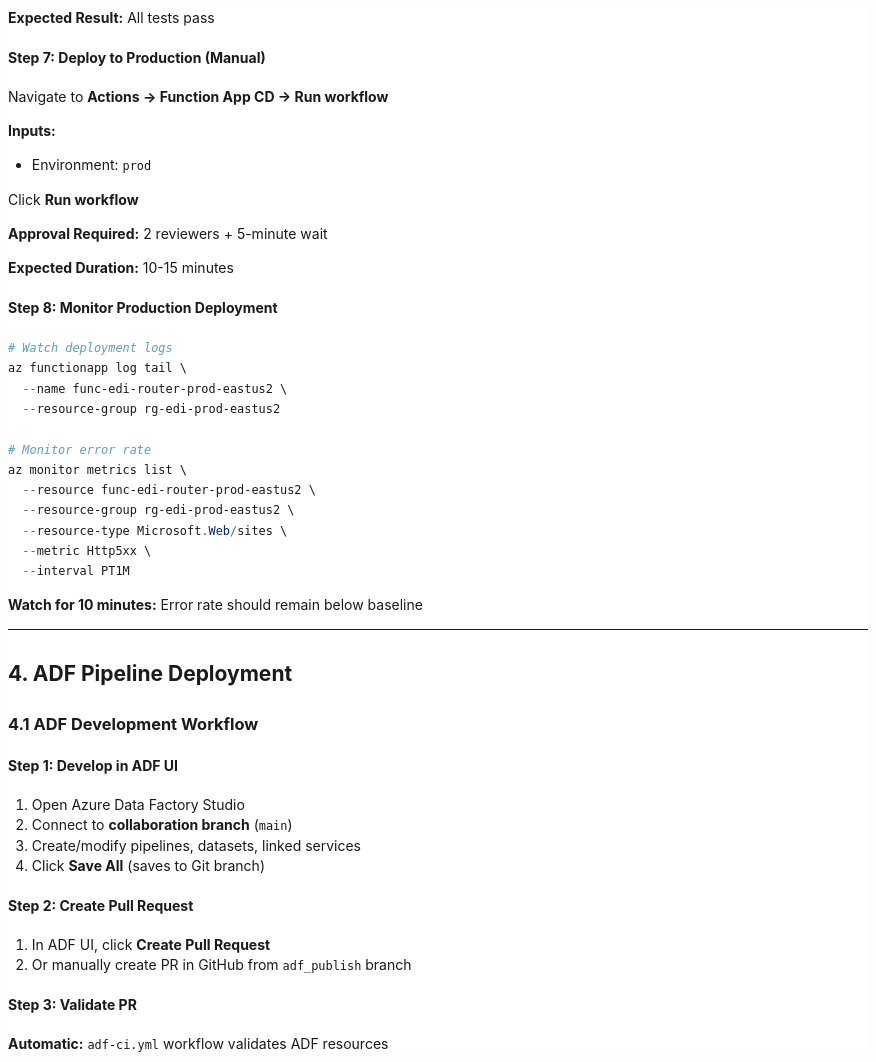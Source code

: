 **Expected Result:** All tests pass

#### Step 7: Deploy to Production (Manual)

Navigate to **Actions → Function App CD → Run workflow**

**Inputs:**

- Environment: `prod`

Click **Run workflow**

**Approval Required:** 2 reviewers + 5-minute wait

**Expected Duration:** 10-15 minutes

#### Step 8: Monitor Production Deployment

```powershell
# Watch deployment logs
az functionapp log tail \
  --name func-edi-router-prod-eastus2 \
  --resource-group rg-edi-prod-eastus2

# Monitor error rate
az monitor metrics list \
  --resource func-edi-router-prod-eastus2 \
  --resource-group rg-edi-prod-eastus2 \
  --resource-type Microsoft.Web/sites \
  --metric Http5xx \
  --interval PT1M
```

**Watch for 10 minutes:** Error rate should remain below baseline

---

## 4. ADF Pipeline Deployment

### 4.1 ADF Development Workflow

#### Step 1: Develop in ADF UI

1. Open Azure Data Factory Studio
2. Connect to **collaboration branch** (`main`)
3. Create/modify pipelines, datasets, linked services
4. Click **Save All** (saves to Git branch)

#### Step 2: Create Pull Request

1. In ADF UI, click **Create Pull Request**
2. Or manually create PR in GitHub from `adf_publish` branch

#### Step 3: Validate PR

**Automatic:** `adf-ci.yml` workflow validates ADF resources
